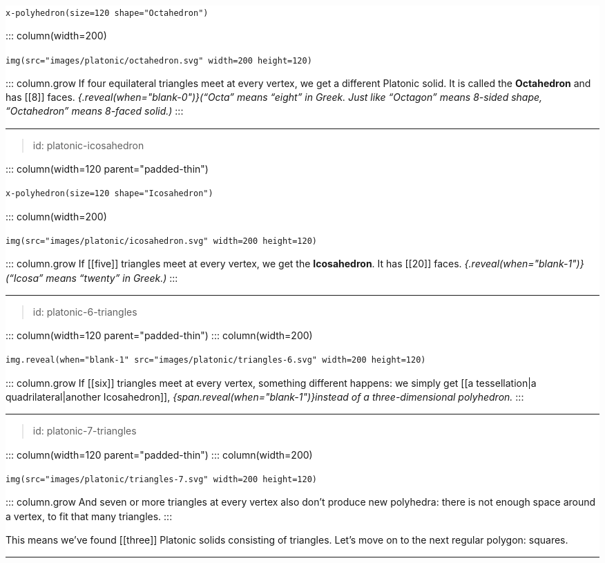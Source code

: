     x-polyhedron(size=120 shape="Octahedron")

::: column(width=200)

    img(src="images/platonic/octahedron.svg" width=200 height=120)

::: column.grow
If four equilateral triangles meet at every vertex, we get a different Platonic
solid. It is called the __Octahedron__ and has [[8]] faces.
_{.reveal(when="blank-0")}(“Octa” means “eight” in Greek. Just like “Octagon”
means 8-sided shape, “Octahedron” means 8-faced solid.)_
:::

---
> id: platonic-icosahedron

::: column(width=120 parent="padded-thin")

    x-polyhedron(size=120 shape="Icosahedron")

::: column(width=200)

    img(src="images/platonic/icosahedron.svg" width=200 height=120)

::: column.grow
If [[five]] triangles meet at every vertex, we get the __Icosahedron__. It has
[[20]] faces. _{.reveal(when="blank-1")}(“Icosa” means “twenty” in Greek.)_
:::

---
> id: platonic-6-triangles

::: column(width=120 parent="padded-thin")
::: column(width=200)

    img.reveal(when="blank-1" src="images/platonic/triangles-6.svg" width=200 height=120)

::: column.grow
If [[six]] triangles meet at every vertex, something different happens: we
simply get [[a tessellation|a quadrilateral|another Icosahedron]],
_{span.reveal(when="blank-1")}instead of a three-dimensional polyhedron._
:::

---
> id: platonic-7-triangles

::: column(width=120 parent="padded-thin")
::: column(width=200)

    img(src="images/platonic/triangles-7.svg" width=200 height=120)

::: column.grow
And seven or more triangles at every vertex also don’t produce new polyhedra:
there is not enough space around a vertex, to fit that many triangles.
:::

This means we’ve found [[three]] Platonic solids consisting of triangles. Let’s
move on to the next regular polygon: squares.

---